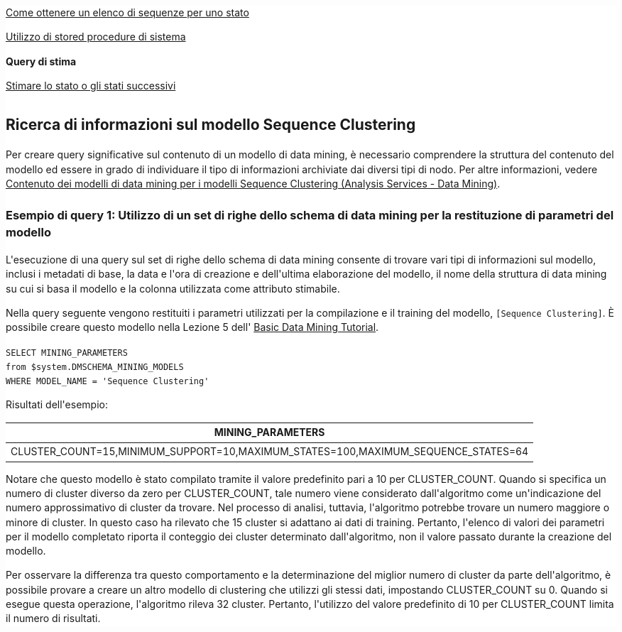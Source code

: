  [Come ottenere un elenco di sequenze per uno stato](#bkmk_Query2)  
  
 [Utilizzo di stored procedure di sistema](#bkmk_Query3)  
  
 **Query di stima**  
  
 [Stimare lo stato o gli stati successivi](#bkmk_Query4)  
  
##  <a name="bkmk_ContentQueries"></a> Ricerca di informazioni sul modello Sequence Clustering  
 Per creare query significative sul contenuto di un modello di data mining, è necessario comprendere la struttura del contenuto del modello ed essere in grado di individuare il tipo di informazioni archiviate dai diversi tipi di nodo. Per altre informazioni, vedere [Contenuto dei modelli di data mining per i modelli Sequence Clustering &#40;Analysis Services - Data Mining&#41;](../../analysis-services/data-mining/mining-model-content-for-sequence-clustering-models.md).  
  
###  <a name="bkmk_Query1"></a> Esempio di query 1: Utilizzo di un set di righe dello schema di data mining per la restituzione di parametri del modello  
 L'esecuzione di una query sul set di righe dello schema di data mining consente di trovare vari tipi di informazioni sul modello, inclusi i metadati di base, la data e l'ora di creazione e dell'ultima elaborazione del modello, il nome della struttura di data mining su cui si basa il modello e la colonna utilizzata come attributo stimabile.  
  
 Nella query seguente vengono restituiti i parametri utilizzati per la compilazione e il training del modello, `[Sequence Clustering]`. È possibile creare questo modello nella Lezione 5 dell' [Basic Data Mining Tutorial](http://msdn.microsoft.com/library/6602edb6-d160-43fb-83c8-9df5dddfeb9c).  
  
```  
SELECT MINING_PARAMETERS   
from $system.DMSCHEMA_MINING_MODELS  
WHERE MODEL_NAME = 'Sequence Clustering'  
```  
  
 Risultati dell'esempio:  
  
|MINING_PARAMETERS|  
|------------------------|  
|CLUSTER_COUNT=15,MINIMUM_SUPPORT=10,MAXIMUM_STATES=100,MAXIMUM_SEQUENCE_STATES=64|  
  
 Notare che questo modello è stato compilato tramite il valore predefinito pari a 10 per CLUSTER_COUNT. Quando si specifica un numero di cluster diverso da zero per CLUSTER_COUNT, tale numero viene considerato dall'algoritmo come un'indicazione del numero approssimativo di cluster da trovare. Nel processo di analisi, tuttavia, l'algoritmo potrebbe trovare un numero maggiore o minore di cluster. In questo caso ha rilevato che 15 cluster si adattano ai dati di training. Pertanto, l'elenco di valori dei parametri per il modello completato riporta il conteggio dei cluster determinato dall'algoritmo, non il valore passato durante la creazione del modello.  
  
 Per osservare la differenza tra questo comportamento e la determinazione del miglior numero di cluster da parte dell'algoritmo, è possibile provare a creare un altro modello di clustering che utilizzi gli stessi dati, impostando CLUSTER_COUNT su 0. Quando si esegue questa operazione, l'algoritmo rileva 32 cluster. Pertanto, l'utilizzo del valore predefinito di 10 per CLUSTER_COUNT limita il numero di risultati.  
  